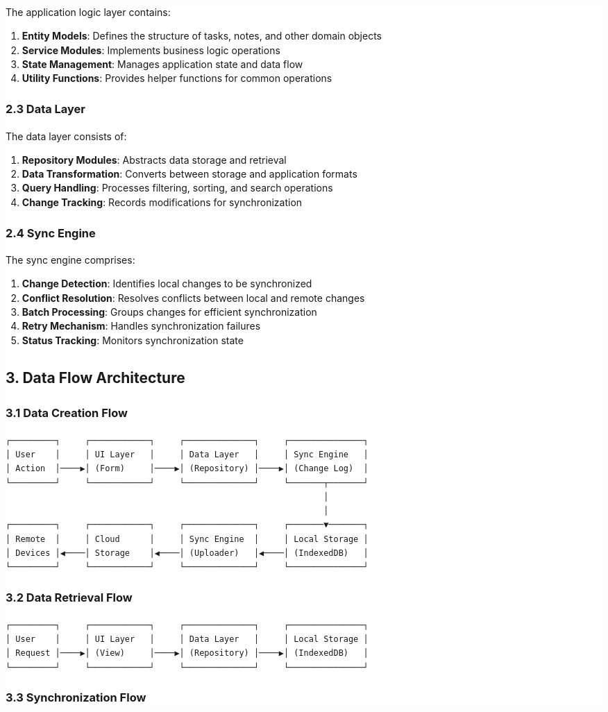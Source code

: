 The application logic layer contains:

1. **Entity Models**: Defines the structure of tasks, notes, and other domain objects
2. **Service Modules**: Implements business logic operations
3. **State Management**: Manages application state and data flow
4. **Utility Functions**: Provides helper functions for common operations

### 2.3 Data Layer

The data layer consists of:

1. **Repository Modules**: Abstracts data storage and retrieval
2. **Data Transformation**: Converts between storage and application formats
3. **Query Handling**: Processes filtering, sorting, and search operations
4. **Change Tracking**: Records modifications for synchronization

### 2.4 Sync Engine

The sync engine comprises:

1. **Change Detection**: Identifies local changes to be synchronized
2. **Conflict Resolution**: Resolves conflicts between local and remote changes
3. **Batch Processing**: Groups changes for efficient synchronization
4. **Retry Mechanism**: Handles synchronization failures
5. **Status Tracking**: Monitors synchronization state

## 3. Data Flow Architecture

### 3.1 Data Creation Flow

```
┌─────────┐     ┌────────────┐     ┌──────────────┐     ┌───────────────┐
│ User    │     │ UI Layer   │     │ Data Layer   │     │ Sync Engine   │
│ Action  │────▶│ (Form)     │────▶│ (Repository) │────▶│ (Change Log)  │
└─────────┘     └────────────┘     └──────────────┘     └───────┬───────┘
                                                                │
                                                                │
┌─────────┐     ┌────────────┐     ┌──────────────┐     ┌───────▼───────┐
│ Remote  │     │ Cloud      │     │ Sync Engine  │     │ Local Storage │
│ Devices │◀────│ Storage    │◀────│ (Uploader)   │◀────│ (IndexedDB)   │
└─────────┘     └────────────┘     └──────────────┘     └───────────────┘
```

### 3.2 Data Retrieval Flow

```
┌─────────┐     ┌────────────┐     ┌──────────────┐     ┌───────────────┐
│ User    │     │ UI Layer   │     │ Data Layer   │     │ Local Storage │
│ Request │────▶│ (View)     │────▶│ (Repository) │────▶│ (IndexedDB)   │
└─────────┘     └────────────┘     └──────────────┘     └───────────────┘
```

### 3.3 Synchronization Flow
